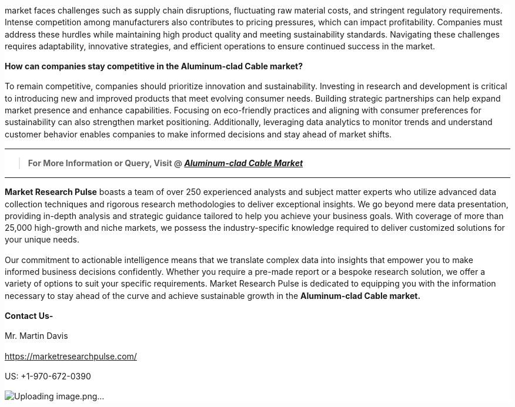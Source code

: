 market faces challenges such as supply chain disruptions, fluctuating raw material costs, and stringent regulatory requirements. Intense competition among manufacturers also contributes to pricing pressures, which can impact profitability. Companies must address these hurdles while maintaining high product quality and meeting sustainability standards. Navigating these challenges requires adaptability, innovative strategies, and efficient operations to ensure continued success in the market.</p><p><strong>How can companies stay competitive in the Aluminum-clad Cable market?</strong></p><p>To remain competitive, companies should prioritize innovation and sustainability. Investing in research and development is critical to introducing new and improved products that meet evolving consumer needs. Building strategic partnerships can help expand market presence and enhance capabilities. Focusing on eco-friendly practices and aligning with consumer preferences for sustainability can also strengthen market positioning. Additionally, leveraging data analytics to monitor trends and understand customer behavior enables companies to make informed decisions and stay ahead of market shifts.</p><hr /><blockquote><p><strong>For More Information or Query, Visit @&nbsp;<em><a href="https://marketresearchpulse.com/report/104367/aluminum-clad-cable-market?utm_source=Linkedin&utm_medium=021">Aluminum-clad Cable Market</a></em></strong></p></blockquote><hr /><p><strong>Market Research Pulse</strong> boasts a team of over 250 experienced analysts and subject matter experts who utilize advanced data collection techniques and rigorous research methodologies to deliver exceptional insights. We go beyond mere data presentation, providing in-depth analysis and strategic guidance tailored to help you achieve your business goals. With coverage of more than 25,000 high-growth and niche markets, we possess the industry-specific knowledge required to deliver customized solutions for your unique needs.</p><p>Our commitment to actionable intelligence means that we translate complex data into insights that empower you to make informed business decisions confidently. Whether you require a pre-made report or a bespoke research solution, we offer a variety of options to suit your specific requirements. Market Research Pulse is dedicated to equipping you with the information necessary to stay ahead of the curve and achieve sustainable growth in the <strong>Aluminum-clad Cable market.</strong></p><p><strong>Contact Us-</strong></p><p>Mr. Martin Davis</p><p>https://marketresearchpulse.com/</p><p>US: +1-970-672-0390</p>
![Uploading image.png…]()
